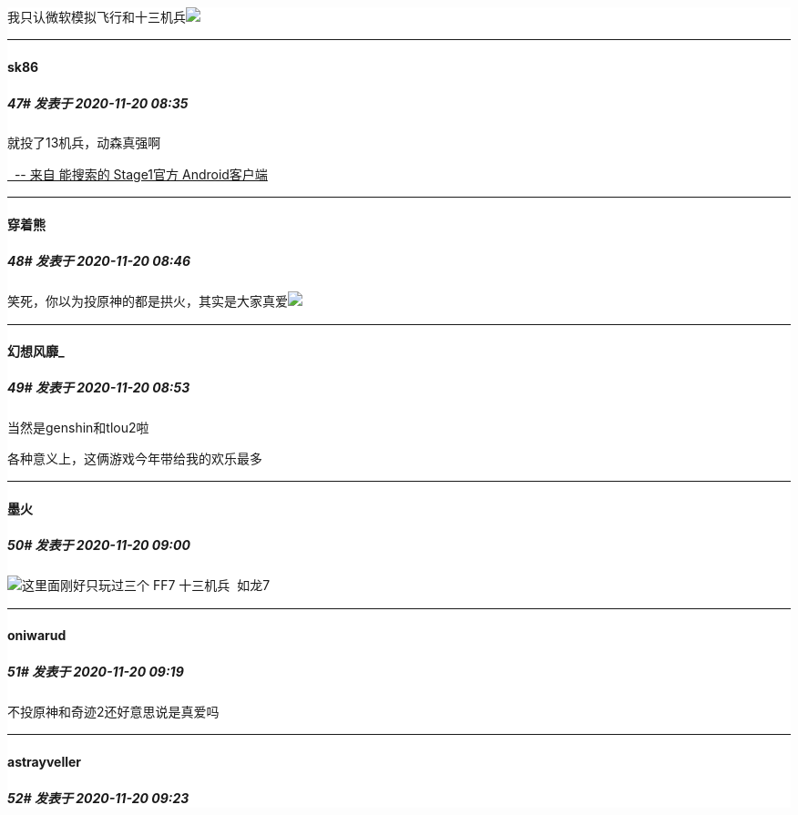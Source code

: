 我只认微软模拟飞行和十三机兵<img src="https://static.saraba1st.com/image/smiley/face2017/037.png" referrerpolicy="no-referrer">


-----

####  sk86  
##### 47#       发表于 2020-11-20 08:35


就投了13机兵，动森真强啊

[  -- 来自 能搜索的 Stage1官方 Android客户端](https://www.coolapk.com/apk/140634)


-----

####  穿着熊  
##### 48#       发表于 2020-11-20 08:46


笑死，你以为投原神的都是拱火，其实是大家真爱<img src="https://static.saraba1st.com/image/smiley/face2017/033.png" referrerpolicy="no-referrer">


-----

####  幻想风靡_  
##### 49#       发表于 2020-11-20 08:53


当然是genshin和tlou2啦

各种意义上，这俩游戏今年带给我的欢乐最多


-----

####  墨火  
##### 50#       发表于 2020-11-20 09:00


<img src="https://static.saraba1st.com/image/smiley/face2017/018.png" referrerpolicy="no-referrer">这里面刚好只玩过三个 FF7 十三机兵  如龙7


-----

####  oniwarud  
##### 51#       发表于 2020-11-20 09:19


不投原神和奇迹2还好意思说是真爱吗


-----

####  astrayveller  
##### 52#       发表于 2020-11-20 09:23


